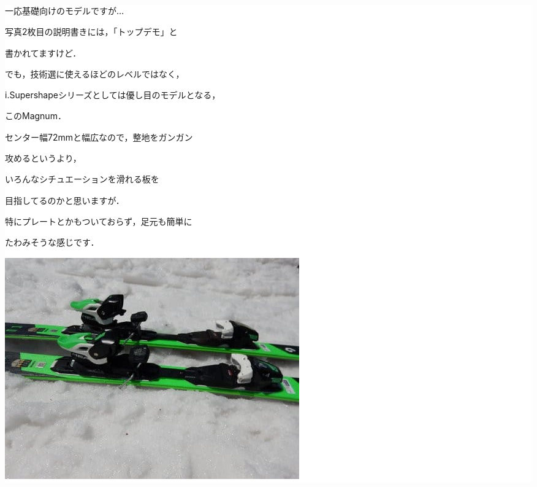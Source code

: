 


一応基礎向けのモデルですが…


写真2枚目の説明書きには，「トップデモ」と


書かれてますけど．


でも，技術選に使えるほどのレベルではなく，


i.Supershapeシリーズとしては優し目のモデルとなる，


このMagnum．


センター幅72mmと幅広なので，整地をガンガン


攻めるというより，


いろんなシチュエーションを滑れる板を


目指してるのかと思いますが．





特にプレートとかもついておらず，足元も簡単に


たわみそうな感じです．




![1661832d390a625b7d81f2b6ba1fc83b.jpg](images/1661832d390a625b7d81f2b6ba1fc83b.jpg)


